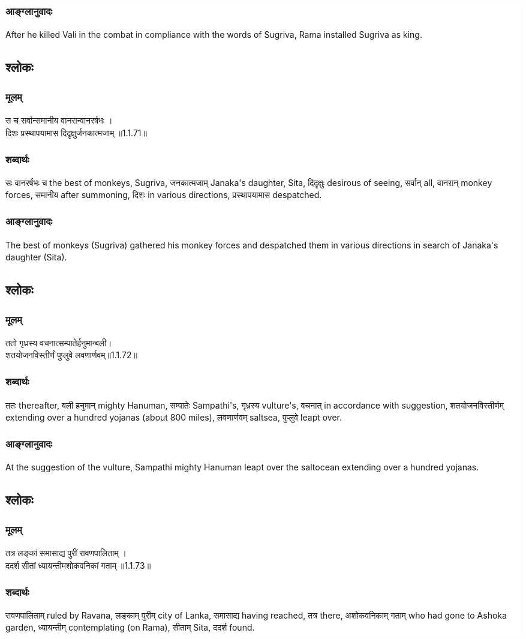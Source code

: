 ### आङ्ग्लानुवादः
After he killed Vali in the combat in compliance with the words of Sugriva, Rama installed Sugriva as  king.



## श्लोकः
### मूलम्
स च सर्वान्समानीय वानरान्वानरर्षभः ।  
दिशः प्रस्थापयामास दिदृक्षुर्जनकात्मजाम् ॥1.1.71॥

### शब्दार्थः
सः वानरर्षभः च the best of monkeys, Sugriva, जनकात्मजाम् Janaka's daughter, Sita, दिदृक्षुः desirous of seeing, सर्वान् all, वानरान् monkey forces, समानीय after summoning, दिशः in various directions, प्रस्थापयामास despatched.

### आङ्ग्लानुवादः
The best of monkeys (Sugriva) gathered his monkey forces and despatched them in various directions in search of Janaka's daughter (Sita).



## श्लोकः
### मूलम्
ततो गृध्रस्य वचनात्सम्पातेर्हनुमान्बली।  
शतयोजनविस्तीर्णं पुप्लुवे लवणार्णवम्॥1.1.72॥

### शब्दार्थः
ततः thereafter, बली हनुमान् mighty Hanuman, सम्पातेः Sampathi's, गृध्रस्य vulture's, वचनात् in accordance with suggestion, शतयोजनविस्तीर्णम् extending over a hundred yojanas (about 800 miles), लवणार्णवम् saltsea, पुप्लुवे leapt over.

### आङ्ग्लानुवादः
At the suggestion of the vulture, Sampathi mighty Hanuman leapt over the saltocean extending over a hundred yojanas.



## श्लोकः
### मूलम्
तत्र लङ्कां समासाद्य पुरीं रावणपालिताम् ।  
ददर्श सीतां ध्यायन्तीमशोकवनिकां गताम् ॥1.1.73॥

### शब्दार्थः
रावणपालिताम् ruled by Ravana, लङ्काम् पुरीम् city of Lanka, समासाद्य having reached, तत्र there, अशोकवनिकाम् गताम् who had gone to Ashoka garden, ध्यायन्तीम् contemplating (on Rama), सीताम् Sita, ददर्श found.
